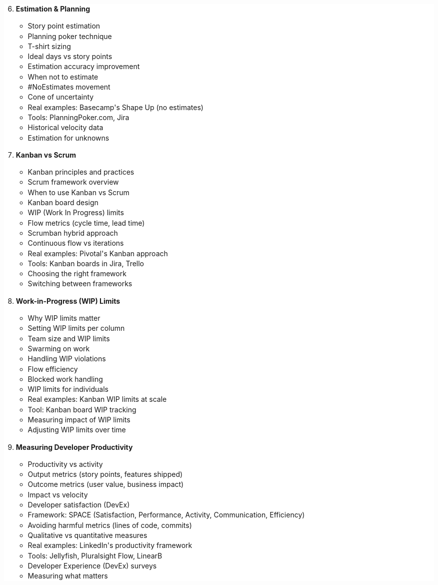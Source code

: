 6. **Estimation & Planning**
   - Story point estimation
   - Planning poker technique
   - T-shirt sizing
   - Ideal days vs story points
   - Estimation accuracy improvement
   - When not to estimate
   - #NoEstimates movement
   - Cone of uncertainty
   - Real examples: Basecamp's Shape Up (no estimates)
   - Tools: PlanningPoker.com, Jira
   - Historical velocity data
   - Estimation for unknowns

7. **Kanban vs Scrum**
   - Kanban principles and practices
   - Scrum framework overview
   - When to use Kanban vs Scrum
   - Kanban board design
   - WIP (Work In Progress) limits
   - Flow metrics (cycle time, lead time)
   - Scrumban hybrid approach
   - Continuous flow vs iterations
   - Real examples: Pivotal's Kanban approach
   - Tools: Kanban boards in Jira, Trello
   - Choosing the right framework
   - Switching between frameworks

8. **Work-in-Progress (WIP) Limits**
   - Why WIP limits matter
   - Setting WIP limits per column
   - Team size and WIP limits
   - Swarming on work
   - Handling WIP violations
   - Flow efficiency
   - Blocked work handling
   - WIP limits for individuals
   - Real examples: Kanban WIP limits at scale
   - Tool: Kanban board WIP tracking
   - Measuring impact of WIP limits
   - Adjusting WIP limits over time

9. **Measuring Developer Productivity**
   - Productivity vs activity
   - Output metrics (story points, features shipped)
   - Outcome metrics (user value, business impact)
   - Impact vs velocity
   - Developer satisfaction (DevEx)
   - Framework: SPACE (Satisfaction, Performance, Activity, Communication, Efficiency)
   - Avoiding harmful metrics (lines of code, commits)
   - Qualitative vs quantitative measures
   - Real examples: LinkedIn's productivity framework
   - Tools: Jellyfish, Pluralsight Flow, LinearB
   - Developer Experience (DevEx) surveys
   - Measuring what matters
